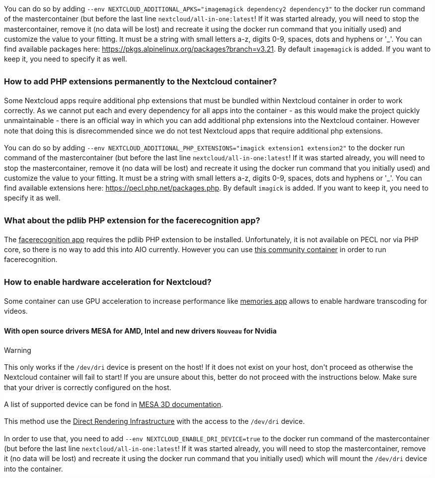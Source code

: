 You can do so by adding `--env NEXTCLOUD_ADDITIONAL_APKS="imagemagick dependency2 dependency3"` to the docker run command of the mastercontainer (but before the last line `nextcloud/all-in-one:latest`! If it was started already, you will need to stop the mastercontainer, remove it (no data will be lost) and recreate it using the docker run command that you initially used) and customize the value to your fitting. It must be a string with small letters a-z, digits 0-9, spaces, dots and hyphens or '_'. You can find available packages here: https://pkgs.alpinelinux.org/packages?branch=v3.21. By default `imagemagick` is added. If you want to keep it, you need to specify it as well.

### How to add PHP extensions permanently to the Nextcloud container?
Some Nextcloud apps require additional php extensions that must be bundled within Nextcloud container in order to work correctly. As we cannot put each and every dependency for all apps into the container - as this would make the project quickly unmaintainable - there is an official way in which you can add additional php extensions into the Nextcloud container. However note that doing this is disrecommended since we do not test Nextcloud apps that require additional php extensions. 

You can do so by adding `--env NEXTCLOUD_ADDITIONAL_PHP_EXTENSIONS="imagick extension1 extension2"` to the docker run command of the mastercontainer (but before the last line `nextcloud/all-in-one:latest`! If it was started already, you will need to stop the mastercontainer, remove it (no data will be lost) and recreate it using the docker run command that you initially used) and customize the value to your fitting. It must be a string with small letters a-z, digits 0-9, spaces, dots and hyphens or '_'. You can find available extensions here: https://pecl.php.net/packages.php. By default `imagick` is added. If you want to keep it, you need to specify it as well.

### What about the pdlib PHP extension for the facerecognition app?
The [facerecognition app](https://apps.nextcloud.com/apps/facerecognition) requires the pdlib PHP extension to be installed. Unfortunately, it is not available on PECL nor via PHP core, so there is no way to add this into AIO currently. However you can use [this community container](https://github.com/nextcloud/all-in-one/tree/main/community-containers/facerecognition) in order to run facerecognition.

### How to enable hardware acceleration for Nextcloud?
Some container can use GPU acceleration to increase performance like [memories app](https://apps.nextcloud.com/apps/memories) allows to enable hardware transcoding for videos.

#### With open source drivers MESA for AMD, Intel and **new** drivers `Nouveau` for Nvidia

> [!WARNING]  
> This only works if the `/dev/dri` device is present on the host! If it does not exist on your host, don't proceed as otherwise the Nextcloud container will fail to start! If you are unsure about this, better do not proceed with the instructions below. Make sure that your driver is correctly configured on the host.

A list of supported device can be fond in [MESA 3D documentation](https://docs.mesa3d.org/systems.html).

This method use the [Direct Rendering Infrastructure](https://dri.freedesktop.org/wiki/) with the access to the `/dev/dri` device.

In order to use that, you need to add `--env NEXTCLOUD_ENABLE_DRI_DEVICE=true` to the docker run command of the mastercontainer (but before the last line `nextcloud/all-in-one:latest`! If it was started already, you will need to stop the mastercontainer, remove it (no data will be lost) and recreate it using the docker run command that you initially used) which will mount the `/dev/dri` device into the container.
